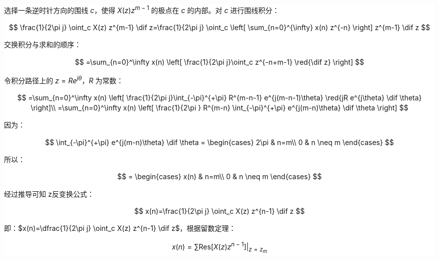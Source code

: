 选择一条逆时针方向的围线 $c$，使得 $X(z)z^{m-1}$ 的极点在 $c$ 的内部。对 $c$ 进行围线积分：

$$
\frac{1}{2\pi j} \oint_c X(z) z^{m-1} \dif z=\frac{1}{2\pi j} \oint_c \left[ \sum_{n=0}^{\infty} x(n) z^{-n} \right] z^{m-1} \dif z
$$

交换积分与求和的顺序：

$$
=\sum_{n=0}^\infty x(n) \left[ \frac{1}{2\pi j}\oint_c z^{-n+m-1} \red{\dif z} \right]
$$

令积分路径上的 $z=Re^{j\theta}$，$R$ 为常数：

$$
=\sum_{n=0}^\infty x(n) \left[ \frac{1}{2\pi j}\int_{-\pi}^{+\pi} R^{m-n-1} e^{j(m-n-1)\theta} \red{jR e^{j\theta} \dif \theta} \right]\\
=\sum_{n=0}^\infty x(n) \left[ \frac{1}{2\pi } R^{m-n} \int_{-\pi}^{+\pi}  e^{j(m-n)\theta} \dif \theta \right]
$$

因为：

$$
\int_{-\pi}^{+\pi}  e^{j(m-n)\theta} \dif \theta =
\begin{cases}
2\pi & n=m\\
0  & n \neq m
\end{cases}
$$

所以：

$$
= \begin{cases}
x(n) & n=m\\
0  & n \neq m
\end{cases}
$$

经过推导可知 z反变换公式：

$$
x(n)=\frac{1}{2\pi j} \oint_c X(z) z^{n-1} \dif z
$$

即：$x(n)=\dfrac{1}{2\pi j} \oint_c X(z) z^{n-1} \dif z$，根据留数定理：

$$
x(n)=\sum \text{Res} [X(z) z^{n-1}] \Big\vert_{z=z_m}
$$